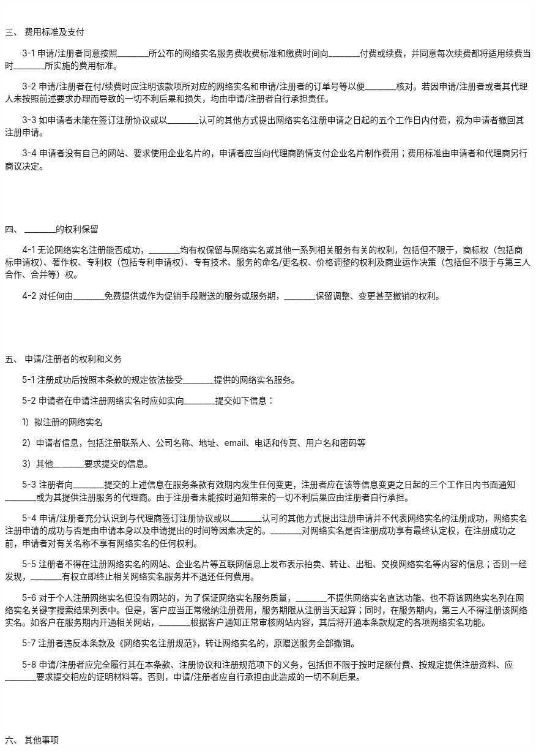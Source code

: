 
　　

三、
费用标准及支付

　　3-1 申请/注册者同意按照________所公布的网络实名服务费收费标准和缴费时间向________付费或续费，并同意每次续费都将适用续费当时________所实施的费用标准。

　　3-2 申请/注册者在付/续费时应注明该款项所对应的网络实名和申请/注册者的订单号等以便________核对。若因申请/注册者或者其代理人未按照前述要求办理而导致的一切不利后果和损失，均由申请/注册者自行承担责任。

　　3-3 如申请者未能在签订注册协议或以________认可的其他方式提出网络实名注册申请之日起的五个工作日内付费，视为申请者撤回其注册申请。

　　3-4 申请者没有自己的网站、要求使用企业名片的，申请者应当向代理商酌情支付企业名片制作费用；费用标准由申请者和代理商另行商议决定。

　　

　　

四、
________的权利保留

　　4-1 无论网络实名注册能否成功，________均有权保留与网络实名或其他一系列相关服务有关的权利，包括但不限于，商标权（包括商标申请权）、著作权、专利权（包括专利申请权）、专有技术、服务的命名/更名权、价格调整的权利及商业运作决策（包括但不限于与第三人合作、合并等）权。

　　4-2 对任何由________免费提供或作为促销手段赠送的服务或服务期，________保留调整、变更甚至撤销的权利。

　　

　　

五、
申请/注册者的权利和义务

　　5-1 注册成功后按照本条款的规定依法接受________提供的网络实名服务。

　　5-2 申请者在申请注册网络实名时应如实向________提交如下信息：

　　1）拟注册的网络实名

　　2）申请者信息，包括注册联系人、公司名称、地址、email、电话和传真、用户名和密码等

　　3）其他________要求提交的信息。

　　5-3 注册者向________提交的上述信息在服务条款有效期内发生任何变更，注册者应在该等信息变更之日起的三个工作日内书面通知________或为其提供注册服务的代理商。由于注册者未能按时通知带来的一切不利后果应由注册者自行承担。

　　5-4 申请/注册者充分认识到与代理商签订注册协议或以________认可的其他方式提出注册申请并不代表网络实名的注册成功，网络实名注册申请的成功与否是由申请本身以及申请提出的时间等因素决定的。________对网络实名是否注册成功享有最终认定权，在注册成功之前，申请者对有关名称不享有网络实名的任何权利。

　　5-5 注册者不得在注册网络实名的网站、企业名片等互联网信息上发布表示拍卖、转让、出租、交换网络实名等内容的信息；否则一经发现，________有权立即终止相关网络实名服务并不退还任何费用。

　　5-6 对于个人注册网络实名但没有网站的，为了保证网络实名服务质量，________不提供网络实名直达功能、也不将该网络实名列在网络实名关键字搜索结果列表中。但是，客户应当正常缴纳注册费用，服务期限从注册当天起算；同时，在服务期内，第三人不得注册该网络实名。如客户在服务期内开通相关网站，________根据客户通知正常审核网站内容，其后将开通本条款规定的各项网络实名功能。

　　5-7 注册者违反本条款及《网络实名注册规范》，转让网络实名的，原赠送服务全部撤销。

　　5-8 申请/注册者应完全履行其在本条款、注册协议和注册规范项下的义务，包括但不限于按时足额付费、按规定提供注册资料、应________要求提交相应的证明材料等。否则，申请/注册者应自行承担由此造成的一切不利后果。

　　

　　

六、
其他事项
